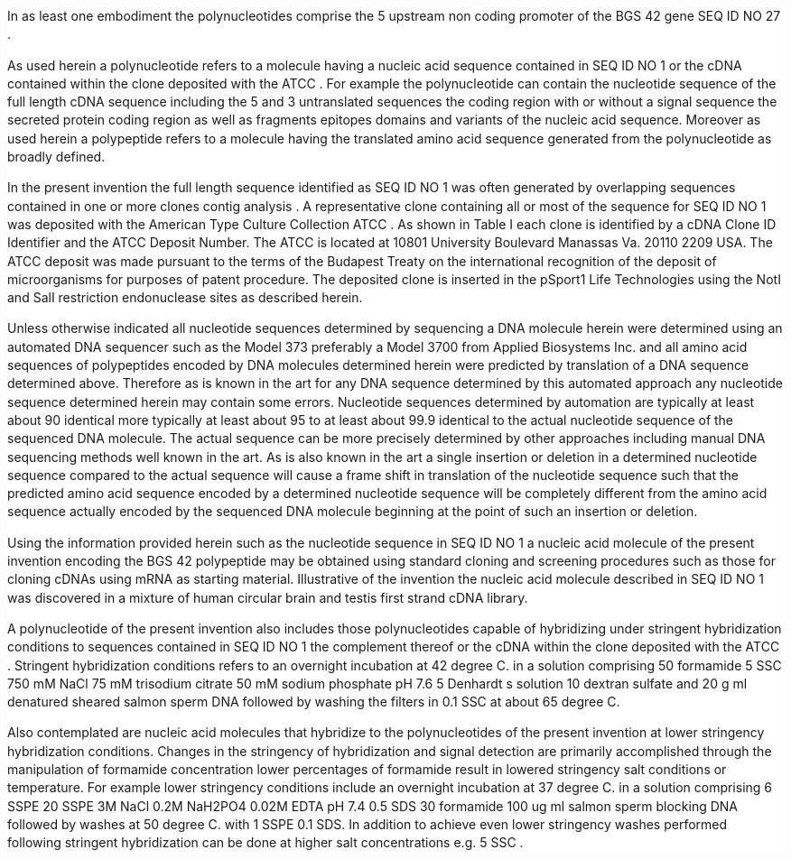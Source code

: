 In as least one embodiment the polynucleotides comprise the 5 upstream non coding promoter of the BGS 42 gene SEQ ID NO 27 .

As used herein a polynucleotide refers to a molecule having a nucleic acid sequence contained in SEQ ID NO 1 or the cDNA contained within the clone deposited with the ATCC . For example the polynucleotide can contain the nucleotide sequence of the full length cDNA sequence including the 5 and 3 untranslated sequences the coding region with or without a signal sequence the secreted protein coding region as well as fragments epitopes domains and variants of the nucleic acid sequence. Moreover as used herein a polypeptide refers to a molecule having the translated amino acid sequence generated from the polynucleotide as broadly defined.

In the present invention the full length sequence identified as SEQ ID NO 1 was often generated by overlapping sequences contained in one or more clones contig analysis . A representative clone containing all or most of the sequence for SEQ ID NO 1 was deposited with the American Type Culture Collection ATCC . As shown in Table I each clone is identified by a cDNA Clone ID Identifier and the ATCC Deposit Number. The ATCC is located at 10801 University Boulevard Manassas Va. 20110 2209 USA. The ATCC deposit was made pursuant to the terms of the Budapest Treaty on the international recognition of the deposit of microorganisms for purposes of patent procedure. The deposited clone is inserted in the pSport1 Life Technologies using the NotI and SalI restriction endonuclease sites as described herein.

Unless otherwise indicated all nucleotide sequences determined by sequencing a DNA molecule herein were determined using an automated DNA sequencer such as the Model 373 preferably a Model 3700 from Applied Biosystems Inc. and all amino acid sequences of polypeptides encoded by DNA molecules determined herein were predicted by translation of a DNA sequence determined above. Therefore as is known in the art for any DNA sequence determined by this automated approach any nucleotide sequence determined herein may contain some errors. Nucleotide sequences determined by automation are typically at least about 90 identical more typically at least about 95 to at least about 99.9 identical to the actual nucleotide sequence of the sequenced DNA molecule. The actual sequence can be more precisely determined by other approaches including manual DNA sequencing methods well known in the art. As is also known in the art a single insertion or deletion in a determined nucleotide sequence compared to the actual sequence will cause a frame shift in translation of the nucleotide sequence such that the predicted amino acid sequence encoded by a determined nucleotide sequence will be completely different from the amino acid sequence actually encoded by the sequenced DNA molecule beginning at the point of such an insertion or deletion.

Using the information provided herein such as the nucleotide sequence in SEQ ID NO 1 a nucleic acid molecule of the present invention encoding the BGS 42 polypeptide may be obtained using standard cloning and screening procedures such as those for cloning cDNAs using mRNA as starting material. Illustrative of the invention the nucleic acid molecule described in SEQ ID NO 1 was discovered in a mixture of human circular brain and testis first strand cDNA library.

A polynucleotide of the present invention also includes those polynucleotides capable of hybridizing under stringent hybridization conditions to sequences contained in SEQ ID NO 1 the complement thereof or the cDNA within the clone deposited with the ATCC . Stringent hybridization conditions refers to an overnight incubation at 42 degree C. in a solution comprising 50 formamide 5 SSC 750 mM NaCl 75 mM trisodium citrate 50 mM sodium phosphate pH 7.6 5 Denhardt s solution 10 dextran sulfate and 20 g ml denatured sheared salmon sperm DNA followed by washing the filters in 0.1 SSC at about 65 degree C.

Also contemplated are nucleic acid molecules that hybridize to the polynucleotides of the present invention at lower stringency hybridization conditions. Changes in the stringency of hybridization and signal detection are primarily accomplished through the manipulation of formamide concentration lower percentages of formamide result in lowered stringency salt conditions or temperature. For example lower stringency conditions include an overnight incubation at 37 degree C. in a solution comprising 6 SSPE 20 SSPE 3M NaCl 0.2M NaH2PO4 0.02M EDTA pH 7.4 0.5 SDS 30 formamide 100 ug ml salmon sperm blocking DNA followed by washes at 50 degree C. with 1 SSPE 0.1 SDS. In addition to achieve even lower stringency washes performed following stringent hybridization can be done at higher salt concentrations e.g. 5 SSC .
